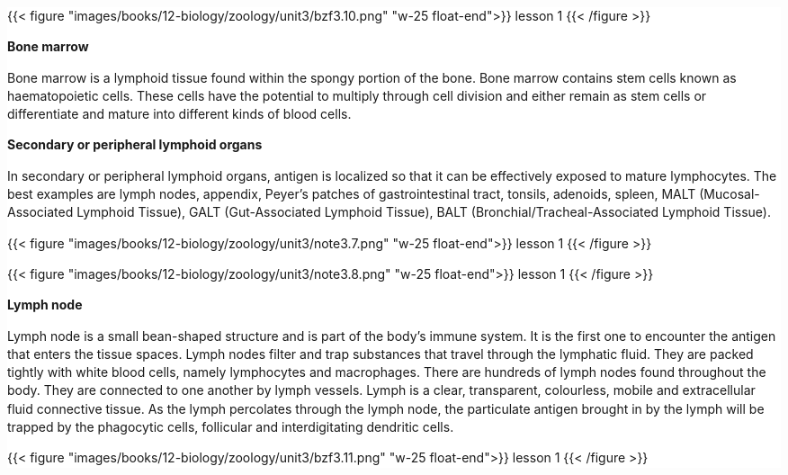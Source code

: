 {{< figure "images/books/12-biology/zoology/unit3/bzf3.10.png" "w-25 float-end">}}
lesson 1
{{< /figure >}}

**Bone marrow**

Bone marrow is a lymphoid tissue found
within the spongy portion of the bone.
Bone marrow contains stem cells known as
haematopoietic cells. These cells have the
potential to multiply through cell division
and either remain as stem cells or differentiate
and mature into different kinds of blood cells.

**Secondary or peripheral lymphoid organs**

In secondary or peripheral lymphoid
organs, antigen is localized so that it can be
effectively exposed to mature lymphocytes.
The best examples are lymph nodes,
appendix, Peyer’s patches of gastrointestinal
tract, tonsils, adenoids, spleen, MALT
(Mucosal-Associated Lymphoid Tissue),
GALT (Gut-Associated Lymphoid Tissue),
BALT (Bronchial/Tracheal-Associated
Lymphoid Tissue).

{{< figure "images/books/12-biology/zoology/unit3/note3.7.png" "w-25 float-end">}}
lesson 1
{{< /figure >}}

{{< figure "images/books/12-biology/zoology/unit3/note3.8.png" "w-25 float-end">}}
lesson 1
{{< /figure >}}

**Lymph node**

Lymph node is a small bean-shaped
structure and is part of the body’s immune
system. It is the first one to encounter
the antigen that enters the tissue spaces.
Lymph nodes filter and trap substances that
travel through the lymphatic fluid. They
are packed tightly with white blood cells,
namely lymphocytes and macrophages.
There are hundreds of lymph nodes found
throughout the body. They are connected to one another by lymph vessels. Lymph is
a clear, transparent, colourless, mobile and
extracellular fluid connective tissue. As the
lymph percolates through the lymph node,
the particulate antigen brought in by the
lymph will be trapped by the phagocytic cells,
follicular and interdigitating dendritic cells.

{{< figure "images/books/12-biology/zoology/unit3/bzf3.11.png" "w-25 float-end">}}
lesson 1
{{< /figure >}}
